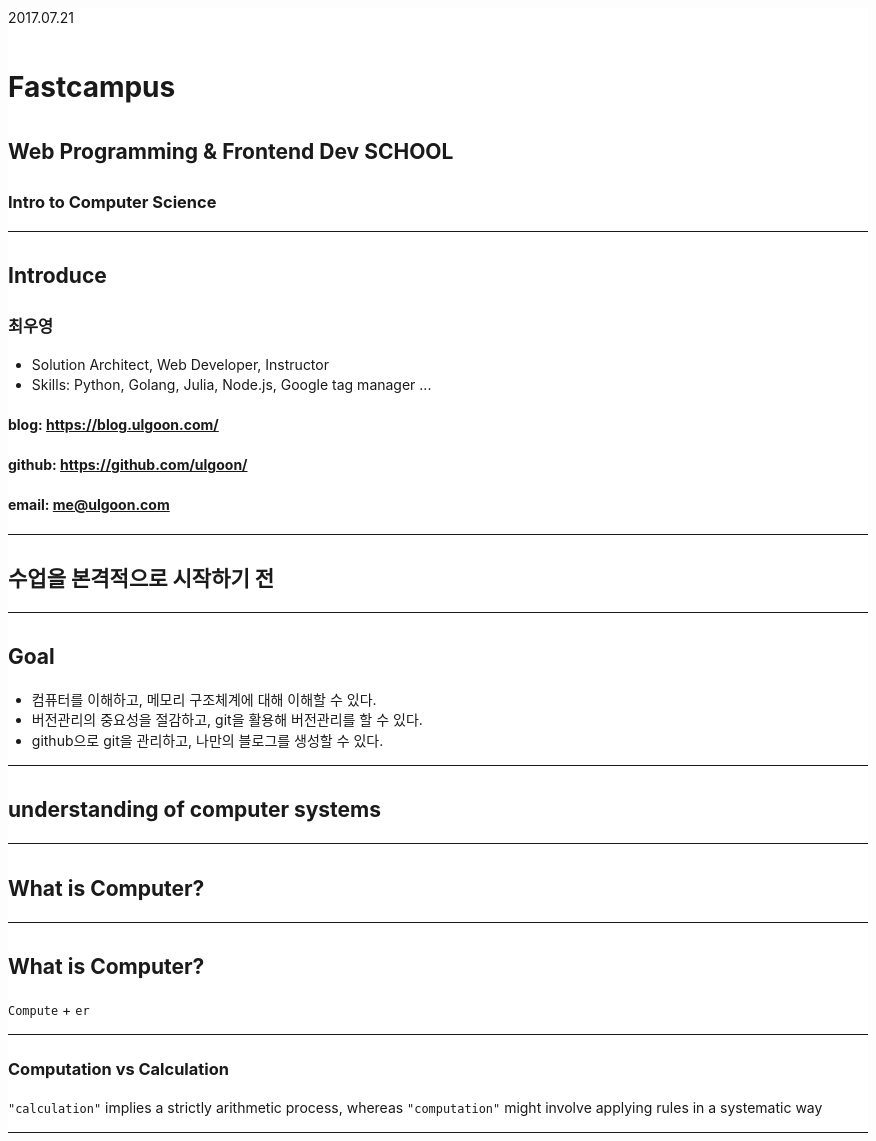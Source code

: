 2017.07.21

# Fastcampus 
## Web Programming & Frontend Dev SCHOOL
### Intro to Computer Science

---

## Introduce
### 최우영

- Solution Architect, Web Developer, Instructor
- Skills: Python, Golang, Julia, Node.js, Google tag manager ...

#### blog: https://blog.ulgoon.com/
#### github: https://github.com/ulgoon/
#### email: me@ulgoon.com

---
## 수업을 본격적으로 시작하기 전

---
## Goal
- 컴퓨터를 이해하고, 메모리 구조체계에 대해 이해할 수 있다.
- 버전관리의 중요성을 절감하고, git을 활용해 버전관리를 할 수 있다.
- github으로 git을 관리하고, 나만의 블로그를 생성할 수 있다.

---
## understanding of computer systems

---
## What is Computer?

---
## What is Computer?
`Compute` + `er`

---
### Computation vs Calculation

`"calculation"` implies a strictly arithmetic process, 
whereas `"computation"` might involve applying rules in a systematic way

---